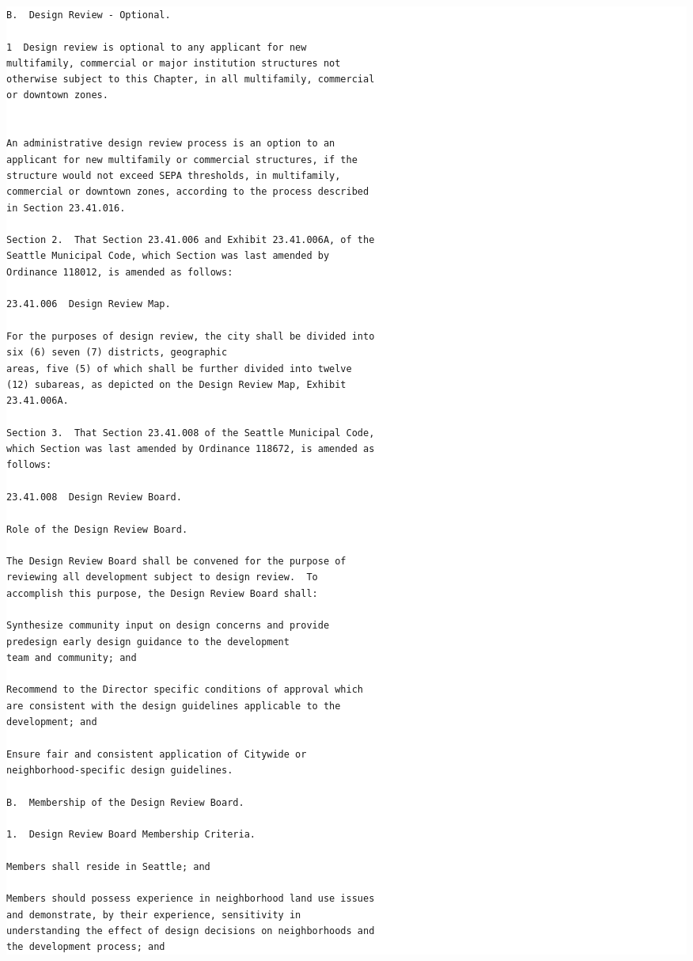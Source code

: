     B.  Design Review - Optional.  
  
    1  Design review is optional to any applicant for new  
    multifamily, commercial or major institution structures not  
    otherwise subject to this Chapter, in all multifamily, commercial  
    or downtown zones.  
  
  
    An administrative design review process is an option to an  
    applicant for new multifamily or commercial structures, if the  
    structure would not exceed SEPA thresholds, in multifamily,  
    commercial or downtown zones, according to the process described  
    in Section 23.41.016.  
  
    Section 2.  That Section 23.41.006 and Exhibit 23.41.006A, of the  
    Seattle Municipal Code, which Section was last amended by  
    Ordinance 118012, is amended as follows:  
  
    23.41.006  Design Review Map.  
  
    For the purposes of design review, the city shall be divided into  
    six (6) seven (7) districts, geographic  
    areas, five (5) of which shall be further divided into twelve  
    (12) subareas, as depicted on the Design Review Map, Exhibit  
    23.41.006A.  
  
    Section 3.  That Section 23.41.008 of the Seattle Municipal Code,  
    which Section was last amended by Ordinance 118672, is amended as  
    follows:  
  
    23.41.008  Design Review Board.  
  
    Role of the Design Review Board.  
  
    The Design Review Board shall be convened for the purpose of  
    reviewing all development subject to design review.  To  
    accomplish this purpose, the Design Review Board shall:  
  
    Synthesize community input on design concerns and provide   
    predesign early design guidance to the development  
    team and community; and  
  
    Recommend to the Director specific conditions of approval which  
    are consistent with the design guidelines applicable to the  
    development; and  
  
    Ensure fair and consistent application of Citywide or  
    neighborhood-specific design guidelines.  
  
    B.  Membership of the Design Review Board.  
  
    1.  Design Review Board Membership Criteria.  
  
    Members shall reside in Seattle; and  
  
    Members should possess experience in neighborhood land use issues  
    and demonstrate, by their experience, sensitivity in  
    understanding the effect of design decisions on neighborhoods and  
    the development process; and  
  